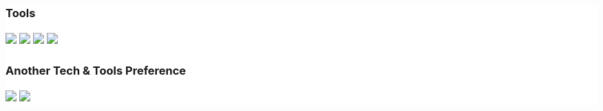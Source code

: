 ### Tools
<img src="http://img.shields.io/badge/-Git-F1502F?style=flat&logo=git&logoColor=FFFFFF">
<img src="http://img.shields.io/badge/-Github-000000?style=flat&logo=github&logoColor=FFFFFF">
<img src="http://img.shields.io/badge/-Docker-2496ED?style=flat&logo=docker&logoColor=FFFFFF">
<img src="http://img.shields.io/badge/-AWS-FF9900?style=flat&logo=amazon%20web%20services&logoColor=FFFFFF">

### Another Tech & Tools Preference
<img src="http://img.shields.io/badge/-Grafana-F46800?style=flat&logo=grafana&logoColor=FFFFFF">
<img src="http://img.shields.io/badge/-Nodered-D30000?style=flat&logo=nodered&logoColor=FFFFFF">
